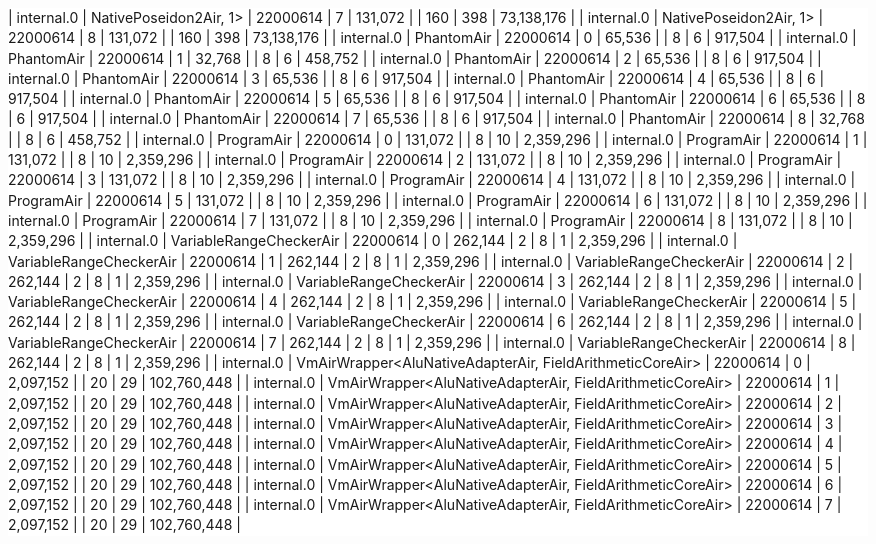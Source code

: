 | internal.0 | NativePoseidon2Air<BabyBearParameters>, 1> | 22000614 | 7 | 131,072 |  | 160 | 398 | 73,138,176 | 
| internal.0 | NativePoseidon2Air<BabyBearParameters>, 1> | 22000614 | 8 | 131,072 |  | 160 | 398 | 73,138,176 | 
| internal.0 | PhantomAir | 22000614 | 0 | 65,536 |  | 8 | 6 | 917,504 | 
| internal.0 | PhantomAir | 22000614 | 1 | 32,768 |  | 8 | 6 | 458,752 | 
| internal.0 | PhantomAir | 22000614 | 2 | 65,536 |  | 8 | 6 | 917,504 | 
| internal.0 | PhantomAir | 22000614 | 3 | 65,536 |  | 8 | 6 | 917,504 | 
| internal.0 | PhantomAir | 22000614 | 4 | 65,536 |  | 8 | 6 | 917,504 | 
| internal.0 | PhantomAir | 22000614 | 5 | 65,536 |  | 8 | 6 | 917,504 | 
| internal.0 | PhantomAir | 22000614 | 6 | 65,536 |  | 8 | 6 | 917,504 | 
| internal.0 | PhantomAir | 22000614 | 7 | 65,536 |  | 8 | 6 | 917,504 | 
| internal.0 | PhantomAir | 22000614 | 8 | 32,768 |  | 8 | 6 | 458,752 | 
| internal.0 | ProgramAir | 22000614 | 0 | 131,072 |  | 8 | 10 | 2,359,296 | 
| internal.0 | ProgramAir | 22000614 | 1 | 131,072 |  | 8 | 10 | 2,359,296 | 
| internal.0 | ProgramAir | 22000614 | 2 | 131,072 |  | 8 | 10 | 2,359,296 | 
| internal.0 | ProgramAir | 22000614 | 3 | 131,072 |  | 8 | 10 | 2,359,296 | 
| internal.0 | ProgramAir | 22000614 | 4 | 131,072 |  | 8 | 10 | 2,359,296 | 
| internal.0 | ProgramAir | 22000614 | 5 | 131,072 |  | 8 | 10 | 2,359,296 | 
| internal.0 | ProgramAir | 22000614 | 6 | 131,072 |  | 8 | 10 | 2,359,296 | 
| internal.0 | ProgramAir | 22000614 | 7 | 131,072 |  | 8 | 10 | 2,359,296 | 
| internal.0 | ProgramAir | 22000614 | 8 | 131,072 |  | 8 | 10 | 2,359,296 | 
| internal.0 | VariableRangeCheckerAir | 22000614 | 0 | 262,144 | 2 | 8 | 1 | 2,359,296 | 
| internal.0 | VariableRangeCheckerAir | 22000614 | 1 | 262,144 | 2 | 8 | 1 | 2,359,296 | 
| internal.0 | VariableRangeCheckerAir | 22000614 | 2 | 262,144 | 2 | 8 | 1 | 2,359,296 | 
| internal.0 | VariableRangeCheckerAir | 22000614 | 3 | 262,144 | 2 | 8 | 1 | 2,359,296 | 
| internal.0 | VariableRangeCheckerAir | 22000614 | 4 | 262,144 | 2 | 8 | 1 | 2,359,296 | 
| internal.0 | VariableRangeCheckerAir | 22000614 | 5 | 262,144 | 2 | 8 | 1 | 2,359,296 | 
| internal.0 | VariableRangeCheckerAir | 22000614 | 6 | 262,144 | 2 | 8 | 1 | 2,359,296 | 
| internal.0 | VariableRangeCheckerAir | 22000614 | 7 | 262,144 | 2 | 8 | 1 | 2,359,296 | 
| internal.0 | VariableRangeCheckerAir | 22000614 | 8 | 262,144 | 2 | 8 | 1 | 2,359,296 | 
| internal.0 | VmAirWrapper<AluNativeAdapterAir, FieldArithmeticCoreAir> | 22000614 | 0 | 2,097,152 |  | 20 | 29 | 102,760,448 | 
| internal.0 | VmAirWrapper<AluNativeAdapterAir, FieldArithmeticCoreAir> | 22000614 | 1 | 2,097,152 |  | 20 | 29 | 102,760,448 | 
| internal.0 | VmAirWrapper<AluNativeAdapterAir, FieldArithmeticCoreAir> | 22000614 | 2 | 2,097,152 |  | 20 | 29 | 102,760,448 | 
| internal.0 | VmAirWrapper<AluNativeAdapterAir, FieldArithmeticCoreAir> | 22000614 | 3 | 2,097,152 |  | 20 | 29 | 102,760,448 | 
| internal.0 | VmAirWrapper<AluNativeAdapterAir, FieldArithmeticCoreAir> | 22000614 | 4 | 2,097,152 |  | 20 | 29 | 102,760,448 | 
| internal.0 | VmAirWrapper<AluNativeAdapterAir, FieldArithmeticCoreAir> | 22000614 | 5 | 2,097,152 |  | 20 | 29 | 102,760,448 | 
| internal.0 | VmAirWrapper<AluNativeAdapterAir, FieldArithmeticCoreAir> | 22000614 | 6 | 2,097,152 |  | 20 | 29 | 102,760,448 | 
| internal.0 | VmAirWrapper<AluNativeAdapterAir, FieldArithmeticCoreAir> | 22000614 | 7 | 2,097,152 |  | 20 | 29 | 102,760,448 | 